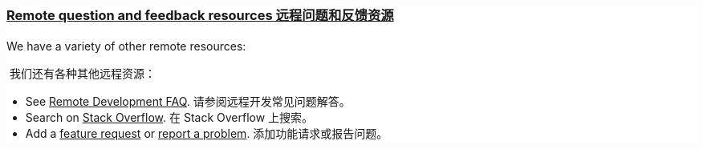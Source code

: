 ### [Remote question and feedback resources 远程问题和反馈资源](https://code.visualstudio.com/docs/remote/troubleshooting#_remote-question-and-feedback-resources)

We have a variety of other remote resources:

​​	我们还有各种其他远程资源：

- See [Remote Development FAQ](https://code.visualstudio.com/docs/remote/faq).
  请参阅远程开发常见问题解答。
- Search on [Stack Overflow](https://stackoverflow.com/questions/tagged/vscode-remote).
  在 Stack Overflow 上搜索。
- Add a [feature request](https://aka.ms/vscode-remote/feature-requests) or [report a problem](https://aka.ms/vscode-remote/issues/new).
  添加功能请求或报告问题。
